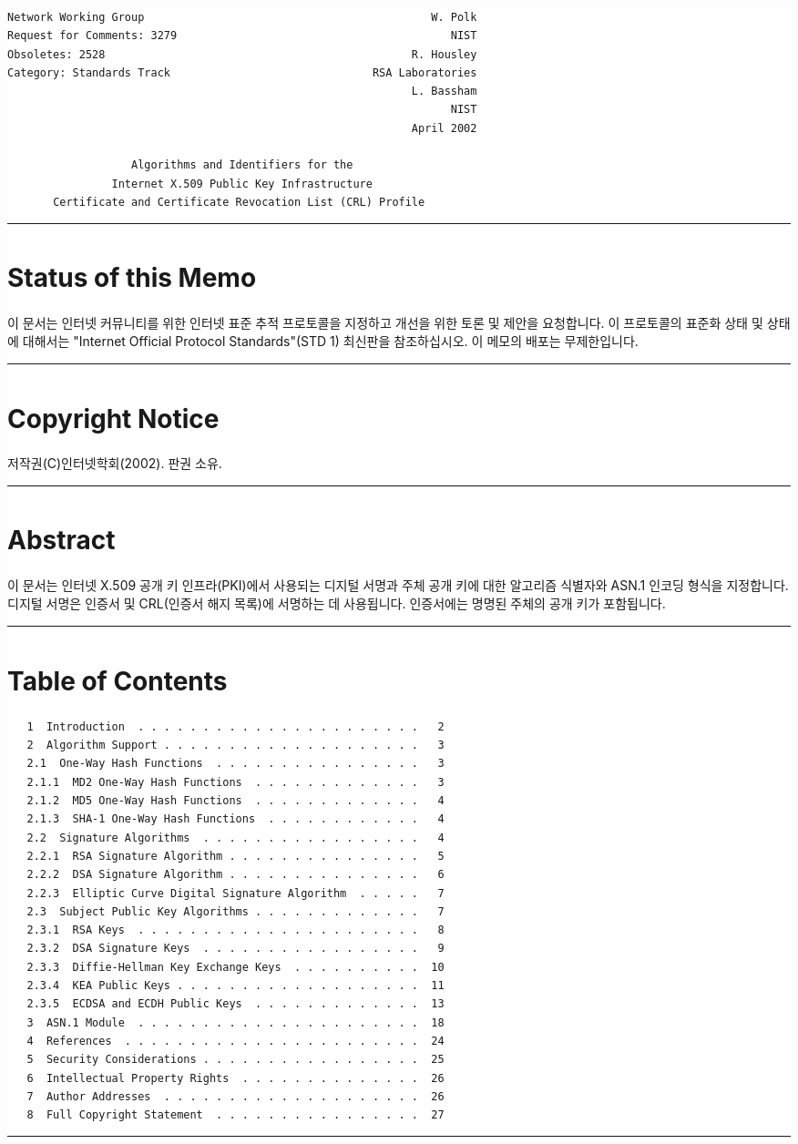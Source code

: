 

```text
Network Working Group                                            W. Polk
Request for Comments: 3279                                          NIST
Obsoletes: 2528                                               R. Housley
Category: Standards Track                               RSA Laboratories
                                                              L. Bassham
                                                                    NIST
                                                              April 2002

                   Algorithms and Identifiers for the
                Internet X.509 Public Key Infrastructure
       Certificate and Certificate Revocation List (CRL) Profile
```

---
# **Status of this Memo**

이 문서는 인터넷 커뮤니티를 위한 인터넷 표준 추적 프로토콜을 지정하고 개선을 위한 토론 및 제안을 요청합니다. 이 프로토콜의 표준화 상태 및 상태에 대해서는 "Internet Official Protocol Standards"\(STD 1\) 최신판을 참조하십시오. 이 메모의 배포는 무제한입니다.

---
# **Copyright Notice**

저작권\(C\)인터넷학회\(2002\). 판권 소유.

---
# **Abstract**

이 문서는 인터넷 X.509 공개 키 인프라\(PKI\)에서 사용되는 디지털 서명과 주체 공개 키에 대한 알고리즘 식별자와 ASN.1 인코딩 형식을 지정합니다. 디지털 서명은 인증서 및 CRL\(인증서 해지 목록\)에 서명하는 데 사용됩니다. 인증서에는 명명된 주체의 공개 키가 포함됩니다.

---
# **Table of Contents**

```text
   1  Introduction  . . . . . . . . . . . . . . . . . . . . . .   2
   2  Algorithm Support . . . . . . . . . . . . . . . . . . . .   3
   2.1  One-Way Hash Functions  . . . . . . . . . . . . . . . .   3
   2.1.1  MD2 One-Way Hash Functions  . . . . . . . . . . . . .   3
   2.1.2  MD5 One-Way Hash Functions  . . . . . . . . . . . . .   4
   2.1.3  SHA-1 One-Way Hash Functions  . . . . . . . . . . . .   4
   2.2  Signature Algorithms  . . . . . . . . . . . . . . . . .   4
   2.2.1  RSA Signature Algorithm . . . . . . . . . . . . . . .   5
   2.2.2  DSA Signature Algorithm . . . . . . . . . . . . . . .   6
   2.2.3  Elliptic Curve Digital Signature Algorithm  . . . . .   7
   2.3  Subject Public Key Algorithms . . . . . . . . . . . . .   7
   2.3.1  RSA Keys  . . . . . . . . . . . . . . . . . . . . . .   8
   2.3.2  DSA Signature Keys  . . . . . . . . . . . . . . . . .   9
   2.3.3  Diffie-Hellman Key Exchange Keys  . . . . . . . . . .  10
   2.3.4  KEA Public Keys . . . . . . . . . . . . . . . . . . .  11
   2.3.5  ECDSA and ECDH Public Keys  . . . . . . . . . . . . .  13
   3  ASN.1 Module  . . . . . . . . . . . . . . . . . . . . . .  18
   4  References  . . . . . . . . . . . . . . . . . . . . . . .  24
   5  Security Considerations . . . . . . . . . . . . . . . . .  25
   6  Intellectual Property Rights  . . . . . . . . . . . . . .  26
   7  Author Addresses  . . . . . . . . . . . . . . . . . . . .  26
   8  Full Copyright Statement  . . . . . . . . . . . . . . . .  27
```

---